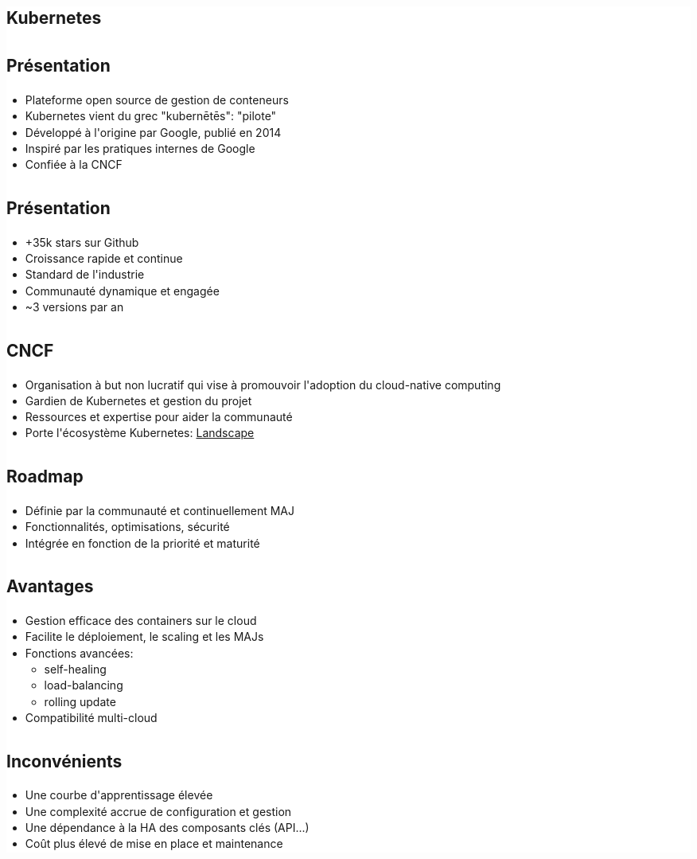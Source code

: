 ## Kubernetes



## Présentation

* Plateforme open source de gestion de conteneurs
* Kubernetes vient du grec "kubernētēs": "pilote"
* Développé à l'origine par Google, publié en 2014
* Inspiré par les pratiques internes de Google
* Confiée à la CNCF


## Présentation

* +35k stars sur Github
* Croissance rapide et continue
* Standard de l'industrie
* Communauté dynamique et engagée
* ~3 versions par an


## CNCF

* Organisation à but non lucratif qui vise à promouvoir l'adoption du cloud-native computing
* Gardien de Kubernetes et gestion du projet
* Ressources et expertise pour aider la communauté
* Porte l'écosystème Kubernetes: [Landscape](https://landscape.cncf.io/card-mode)


## Roadmap

* Définie par la communauté et continuellement MAJ
* Fonctionnalités, optimisations, sécurité
* Intégrée en fonction de la priorité et maturité


## Avantages

* Gestion efficace des containers sur le cloud
* Facilite le déploiement, le scaling et les MAJs
* Fonctions avancées:
  - self-healing
  - load-balancing
  - rolling update
* Compatibilité multi-cloud


## Inconvénients

* Une courbe d'apprentissage élevée
* Une complexité accrue de configuration et gestion
* Une dépendance à la HA des composants clés (API...)
* Coût plus élevé de mise en place et maintenance

